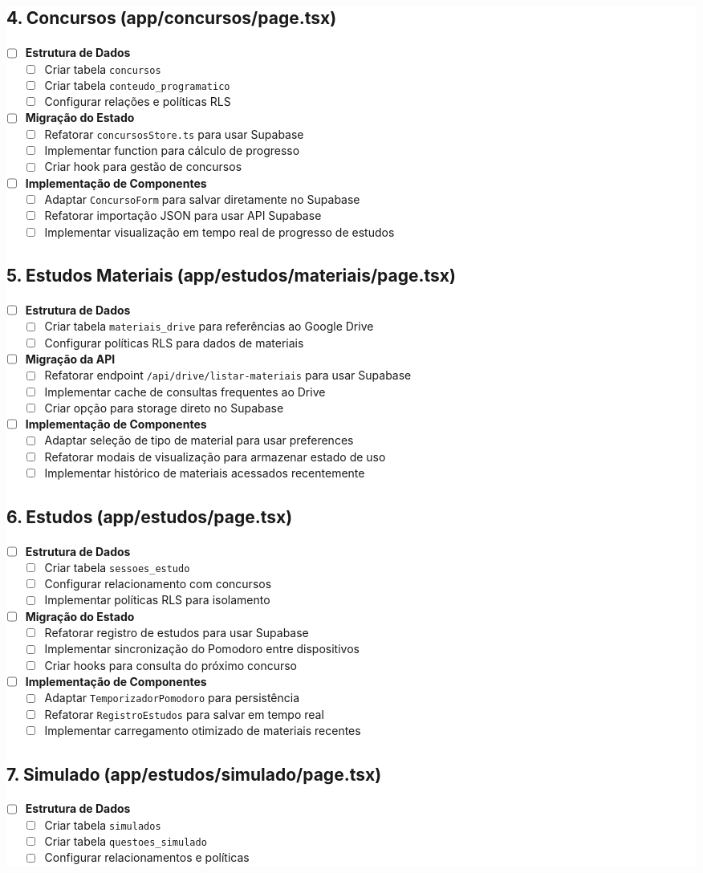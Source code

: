 ## 4. Concursos (app/concursos/page.tsx)

- [ ] **Estrutura de Dados**
  - [ ] Criar tabela `concursos`
  - [ ] Criar tabela `conteudo_programatico`
  - [ ] Configurar relações e políticas RLS

- [ ] **Migração do Estado**
  - [ ] Refatorar `concursosStore.ts` para usar Supabase
  - [ ] Implementar function para cálculo de progresso
  - [ ] Criar hook para gestão de concursos

- [ ] **Implementação de Componentes**
  - [ ] Adaptar `ConcursoForm` para salvar diretamente no Supabase
  - [ ] Refatorar importação JSON para usar API Supabase
  - [ ] Implementar visualização em tempo real de progresso de estudos

## 5. Estudos Materiais (app/estudos/materiais/page.tsx)

- [ ] **Estrutura de Dados**
  - [ ] Criar tabela `materiais_drive` para referências ao Google Drive
  - [ ] Configurar políticas RLS para dados de materiais

- [ ] **Migração da API**
  - [ ] Refatorar endpoint `/api/drive/listar-materiais` para usar Supabase
  - [ ] Implementar cache de consultas frequentes ao Drive
  - [ ] Criar opção para storage direto no Supabase

- [ ] **Implementação de Componentes**
  - [ ] Adaptar seleção de tipo de material para usar preferences
  - [ ] Refatorar modais de visualização para armazenar estado de uso
  - [ ] Implementar histórico de materiais acessados recentemente

## 6. Estudos (app/estudos/page.tsx)

- [ ] **Estrutura de Dados**
  - [ ] Criar tabela `sessoes_estudo`
  - [ ] Configurar relacionamento com concursos
  - [ ] Implementar políticas RLS para isolamento

- [ ] **Migração do Estado**
  - [ ] Refatorar registro de estudos para usar Supabase
  - [ ] Implementar sincronização do Pomodoro entre dispositivos
  - [ ] Criar hooks para consulta do próximo concurso

- [ ] **Implementação de Componentes**
  - [ ] Adaptar `TemporizadorPomodoro` para persistência
  - [ ] Refatorar `RegistroEstudos` para salvar em tempo real
  - [ ] Implementar carregamento otimizado de materiais recentes

## 7. Simulado (app/estudos/simulado/page.tsx)

- [ ] **Estrutura de Dados**
  - [ ] Criar tabela `simulados`
  - [ ] Criar tabela `questoes_simulado`
  - [ ] Configurar relacionamentos e políticas
